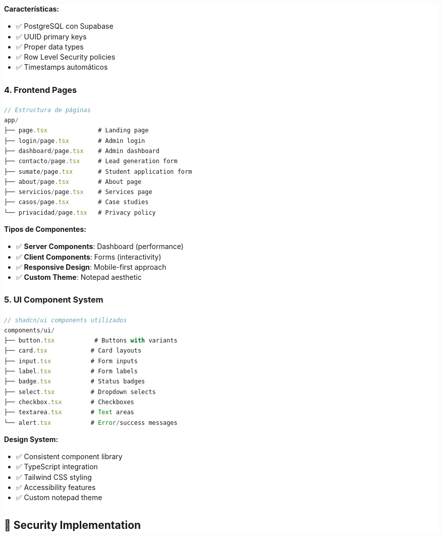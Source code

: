 **Características:**
- ✅ PostgreSQL con Supabase
- ✅ UUID primary keys
- ✅ Proper data types
- ✅ Row Level Security policies
- ✅ Timestamps automáticos

### 4. **Frontend Pages**

```typescript
// Estructura de páginas
app/
├── page.tsx              # Landing page
├── login/page.tsx        # Admin login
├── dashboard/page.tsx    # Admin dashboard
├── contacto/page.tsx     # Lead generation form
├── sumate/page.tsx       # Student application form
├── about/page.tsx        # About page
├── servicios/page.tsx    # Services page
├── casos/page.tsx        # Case studies
└── privacidad/page.tsx   # Privacy policy
```

**Tipos de Componentes:**
- ✅ **Server Components**: Dashboard (performance)
- ✅ **Client Components**: Forms (interactivity)
- ✅ **Responsive Design**: Mobile-first approach
- ✅ **Custom Theme**: Notepad aesthetic

### 5. **UI Component System**

```typescript
// shadcn/ui components utilizados
components/ui/
├── button.tsx           # Buttons with variants
├── card.tsx            # Card layouts
├── input.tsx           # Form inputs
├── label.tsx           # Form labels
├── badge.tsx           # Status badges
├── select.tsx          # Dropdown selects
├── checkbox.tsx        # Checkboxes
├── textarea.tsx        # Text areas
└── alert.tsx           # Error/success messages
```

**Design System:**
- ✅ Consistent component library
- ✅ TypeScript integration
- ✅ Tailwind CSS styling
- ✅ Accessibility features
- ✅ Custom notepad theme

## 🔐 Security Implementation
